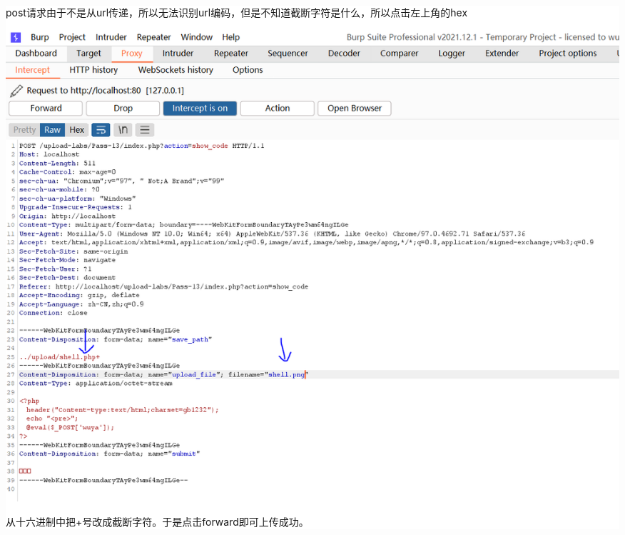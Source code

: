 post请求由于不是从url传递，所以无法识别url编码，但是不知道截断字符是什么，所以点击左上角的hex

![image-20240730184753539](文件上传漏洞/image-20240730184753539.png)	

从十六进制中把+号改成截断字符。于是点击forward即可上传成功。
